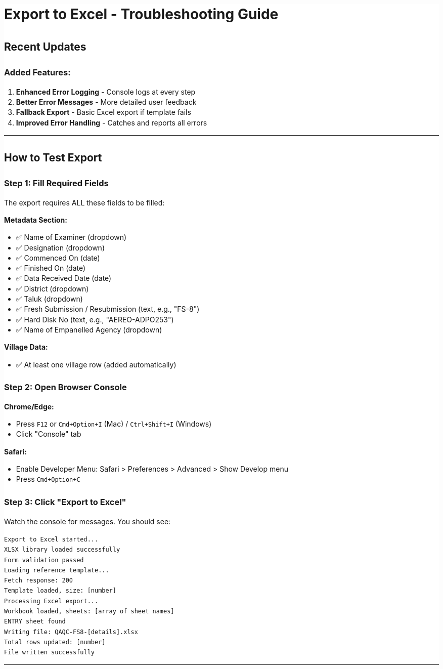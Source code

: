 # Export to Excel - Troubleshooting Guide

## Recent Updates

### Added Features:
1. **Enhanced Error Logging** - Console logs at every step
2. **Better Error Messages** - More detailed user feedback
3. **Fallback Export** - Basic Excel export if template fails
4. **Improved Error Handling** - Catches and reports all errors

---

## How to Test Export

### Step 1: Fill Required Fields

The export requires ALL these fields to be filled:

**Metadata Section:**
- ✅ Name of Examiner (dropdown)
- ✅ Designation (dropdown)
- ✅ Commenced On (date)
- ✅ Finished On (date)
- ✅ Data Received Date (date)
- ✅ District (dropdown)
- ✅ Taluk (dropdown)
- ✅ Fresh Submission / Resubmission (text, e.g., "FS-8")
- ✅ Hard Disk No (text, e.g., "AEREO-ADPO253")
- ✅ Name of Empanelled Agency (dropdown)

**Village Data:**
- ✅ At least one village row (added automatically)

### Step 2: Open Browser Console

**Chrome/Edge:**
- Press `F12` or `Cmd+Option+I` (Mac) / `Ctrl+Shift+I` (Windows)
- Click "Console" tab

**Safari:**
- Enable Developer Menu: Safari > Preferences > Advanced > Show Develop menu
- Press `Cmd+Option+C`

### Step 3: Click "Export to Excel"

Watch the console for messages. You should see:

```
Export to Excel started...
XLSX library loaded successfully
Form validation passed
Loading reference template...
Fetch response: 200
Template loaded, size: [number]
Processing Excel export...
Workbook loaded, sheets: [array of sheet names]
ENTRY sheet found
Writing file: QAQC-FS8-[details].xlsx
Total rows updated: [number]
File written successfully
```

---